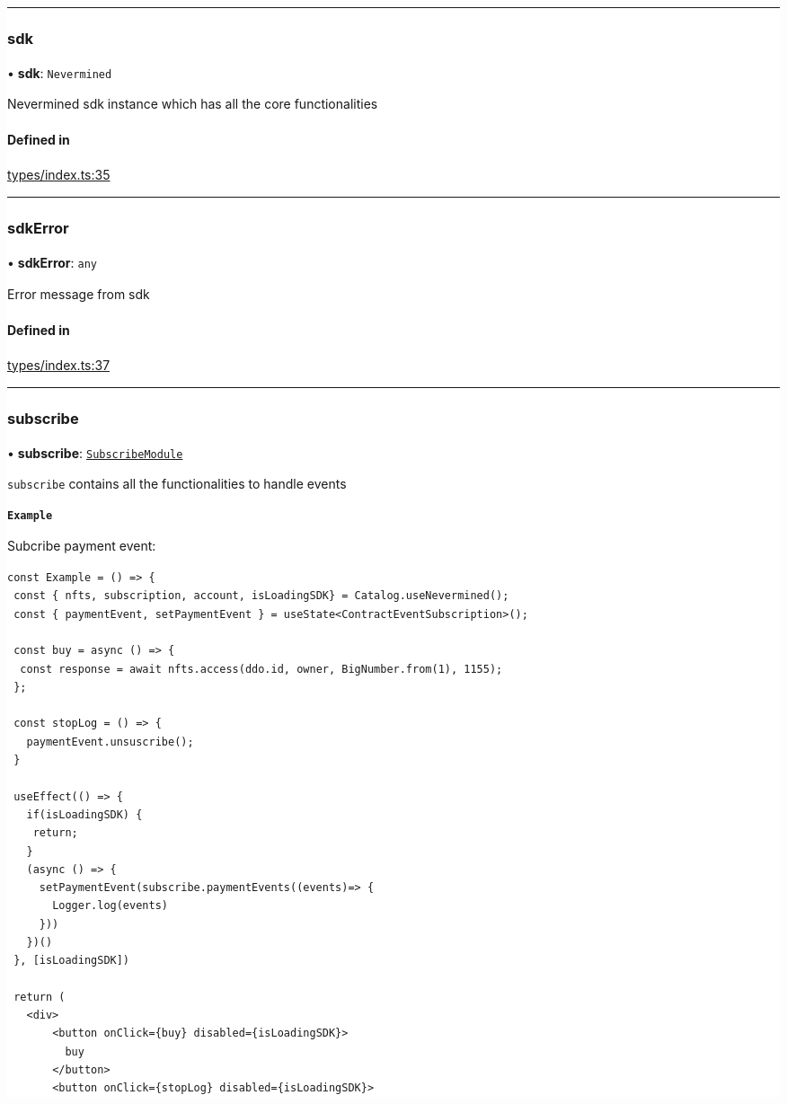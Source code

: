 ___

### sdk

• **sdk**: `Nevermined`

Nevermined sdk instance which has all the core functionalities

#### Defined in

[types/index.ts:35](https://github.com/nevermined-io/components-catalog/blob/ca4c968/catalog/src/types/index.ts#L35)

___

### sdkError

• **sdkError**: `any`

Error message from sdk

#### Defined in

[types/index.ts:37](https://github.com/nevermined-io/components-catalog/blob/ca4c968/catalog/src/types/index.ts#L37)

___

### subscribe

• **subscribe**: [`SubscribeModule`](SubscribeModule.md)

`subscribe` contains all the functionalities to handle events

**`Example`**

Subcribe payment event:

```tsx
const Example = () => {
 const { nfts, subscription, account, isLoadingSDK} = Catalog.useNevermined();
 const { paymentEvent, setPaymentEvent } = useState<ContractEventSubscription>();

 const buy = async () => {
  const response = await nfts.access(ddo.id, owner, BigNumber.from(1), 1155);
 };

 const stopLog = () => {
   paymentEvent.unsuscribe();
 }

 useEffect(() => {
   if(isLoadingSDK) {
    return;
   }
   (async () => {
     setPaymentEvent(subscribe.paymentEvents((events)=> {
       Logger.log(events)
     }))
   })()
 }, [isLoadingSDK])

 return (
   <div>
       <button onClick={buy} disabled={isLoadingSDK}>
         buy
       </button>
       <button onClick={stopLog} disabled={isLoadingSDK}>
```